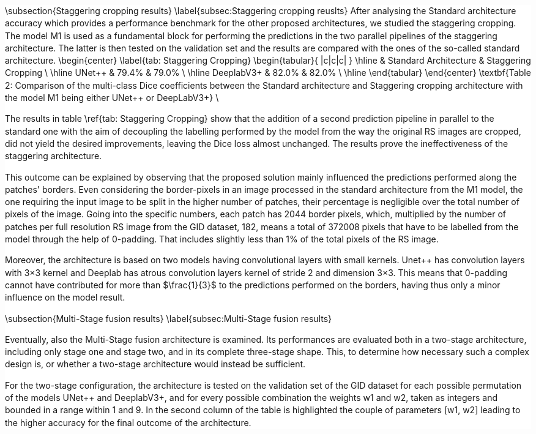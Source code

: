 \subsection{Staggering cropping results}
\label{subsec:Staggering cropping reuslts}
After analysing the Standard architecture accuracy which provides a performance benchmark for the other proposed architectures, we studied the staggering cropping. The model M1 is used as a fundamental block for performing the predictions in the two parallel pipelines of the staggering architecture. 
The latter is then tested on the validation set and the results are compared with the ones of the so-called standard architecture.
\begin{center}
\label{tab: Staggering Cropping}
\begin{tabular}{ |c|c|c| } 
 \hline
  & Standard Architecture & Staggering Cropping \\ 
 \hline
 UNet++ & 79.4\% & 79.0\% \\ 
 \hline
 DeeplabV3+ & 82.0\% & 82.0\% \\ 
 \hline
\end{tabular}
\end{center}
\textbf{Table 2: Comparison of the multi-class Dice coefficients between the Standard architecture and Staggering cropping architecture with the model M1 being either UNet++ or DeepLabV3+}
\\ 

The results in table \ref{tab: Staggering Cropping} show that the addition of a second prediction pipeline in parallel to the standard one with the aim of decoupling the labelling performed by the model from the way the original RS images are cropped, did not yield the desired improvements, leaving the Dice loss almost unchanged. The results prove the ineffectiveness of the staggering architecture. 

This outcome can be explained by observing that the proposed solution mainly influenced the predictions performed along the patches' borders. Even considering the border-pixels in an image processed in the standard architecture from the M1 model, the one requiring the input image to be split in the higher number of patches, their percentage is negligible over the total number of pixels of the image. Going into the specific numbers, each patch has 2044 border pixels, which, multiplied by the number of patches per full resolution RS image from the GID dataset, 182, means a total of 372008 pixels that have to be labelled from the model through the help of 0-padding. That includes slightly less than 1\% of the total pixels of the RS image. 

Moreover, the architecture is based on two models having convolutional layers with small kernels. Unet++ has convolution layers with 3$\times$3 kernel and Deeplab has atrous convolution layers kernel of stride 2 and dimension 3$\times$3. This means that 0-padding cannot have contributed for more than $\frac{1}{3}$ to the predictions performed on the borders, having thus only a minor influence on the model result. 

\subsection{Multi-Stage fusion results}
\label{subsec:Multi-Stage fusion results}

Eventually, also the Multi-Stage fusion architecture is examined. Its performances are evaluated both in a two-stage architecture, including only stage one and stage two, and in its complete three-stage shape. This, to determine how necessary such a complex design is, or whether a two-stage architecture would instead be sufficient. 

For the two-stage configuration, the architecture is tested on the validation set of the GID dataset for each possible permutation of the models UNet++ and DeeplabV3+, and for every possible combination the weights w1 and w2, taken as integers and bounded in a range within 1 and 9. In the second column of the table is highlighted the couple of parameters [w1, w2] leading to the higher accuracy for the final outcome of the architecture.

